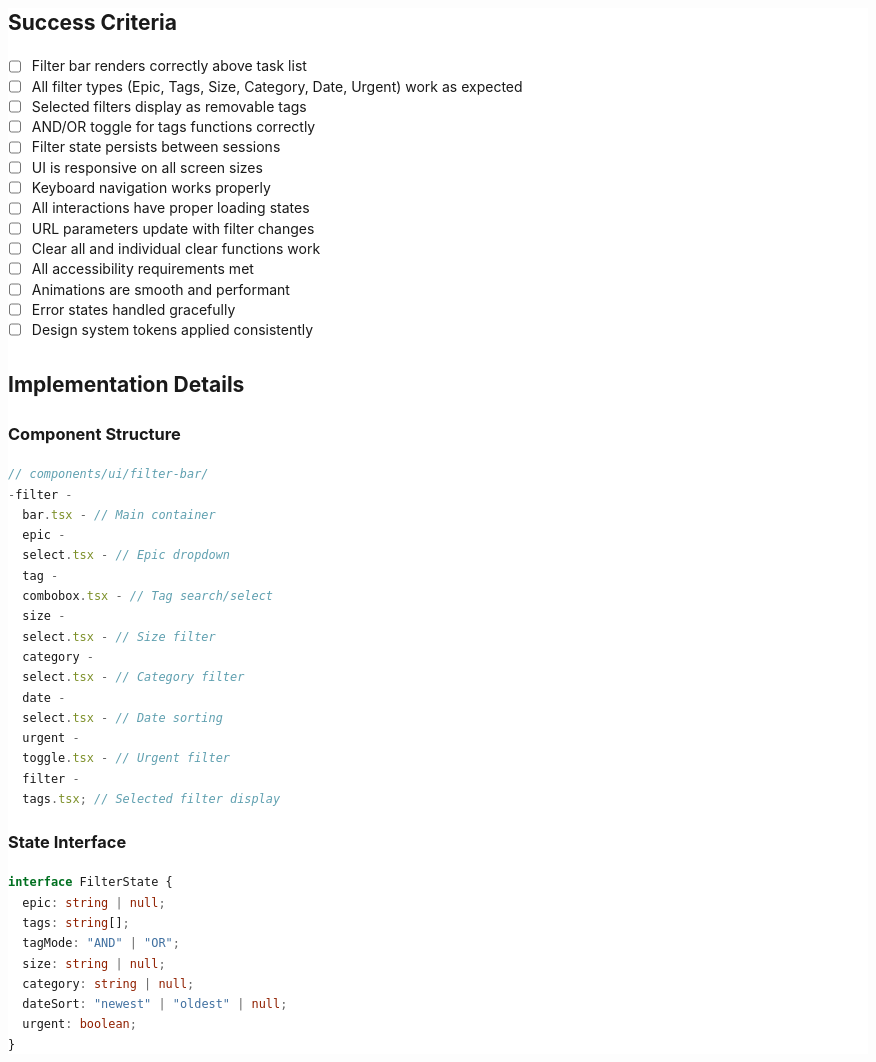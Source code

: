 ## Success Criteria

- [ ] Filter bar renders correctly above task list
- [ ] All filter types (Epic, Tags, Size, Category, Date, Urgent) work as expected
- [ ] Selected filters display as removable tags
- [ ] AND/OR toggle for tags functions correctly
- [ ] Filter state persists between sessions
- [ ] UI is responsive on all screen sizes
- [ ] Keyboard navigation works properly
- [ ] All interactions have proper loading states
- [ ] URL parameters update with filter changes
- [ ] Clear all and individual clear functions work
- [ ] All accessibility requirements met
- [ ] Animations are smooth and performant
- [ ] Error states handled gracefully
- [ ] Design system tokens applied consistently

## Implementation Details

### Component Structure

```typescript
// components/ui/filter-bar/
-filter -
  bar.tsx - // Main container
  epic -
  select.tsx - // Epic dropdown
  tag -
  combobox.tsx - // Tag search/select
  size -
  select.tsx - // Size filter
  category -
  select.tsx - // Category filter
  date -
  select.tsx - // Date sorting
  urgent -
  toggle.tsx - // Urgent filter
  filter -
  tags.tsx; // Selected filter display
```

### State Interface

```typescript
interface FilterState {
  epic: string | null;
  tags: string[];
  tagMode: "AND" | "OR";
  size: string | null;
  category: string | null;
  dateSort: "newest" | "oldest" | null;
  urgent: boolean;
}
```
